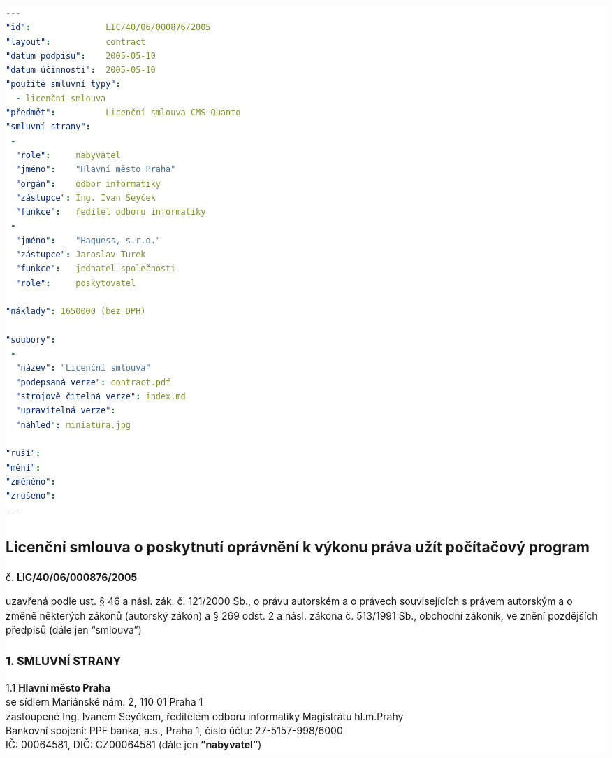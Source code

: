 ```yaml
---
"id":               LIC/40/06/000876/2005
"layout":           contract
"datum podpisu":    2005-05-10
"datum účinnosti":  2005-05-10
"použité smluvní typy":
  - licenční smlouva
"předmět":          Licenční smlouva CMS Quanto
"smluvní strany":
 - 
  "role":     nabyvatel
  "jméno":    "Hlavní město Praha"
  "orgán":    odbor informatiky
  "zástupce": Ing. Ivan Seyček
  "funkce":   ředitel odboru informatiky
 -   
  "jméno":    "Haguess, s.r.o."
  "zástupce": Jaroslav Turek
  "funkce":   jednatel společnosti
  "role":     poskytovatel

"náklady": 1650000 (bez DPH)

"soubory":
 - 
  "název": "Licenční smlouva"
  "podepsaná verze": contract.pdf
  "strojově čitelná verze": index.md
  "upravitelná verze": 
  "náhled": miniatura.jpg

"ruší": 
"mění":
"změněno": 
"zrušeno":
---
```


## Licenční smlouva o poskytnutí oprávnění k výkonu práva užít počítačový program

č. **LIC/40/06/000876/2005**  

uzavřená podle ust. § 46 a násl. zák. č. 121/2000 Sb., o právu autorském a o právech souvisejících s právem autorským a o změně některých zákonů (autorský zákon) a § 269 odst. 2 a násl. zákona č. 513/1991 Sb., obchodní zákoník, ve znění pozdějších předpisů (dále jen “smlouva”)

### 1. SMLUVNÍ STRANY  

1.1 **Hlavní město Praha**  
se sídlem Mariánské nám. 2, 110 01 Praha 1  
zastoupené Ing. Ivanem Seyčkem, ředitelem odboru informatiky   Magistrátu hl.m.Prahy  
Bankovní spojení: PPF banka, a.s., Praha 1, číslo účtu: 27-5157-998/6000  
IČ: 00064581, DIČ: CZ00064581
(dále jen **”nabyvatel”**)
